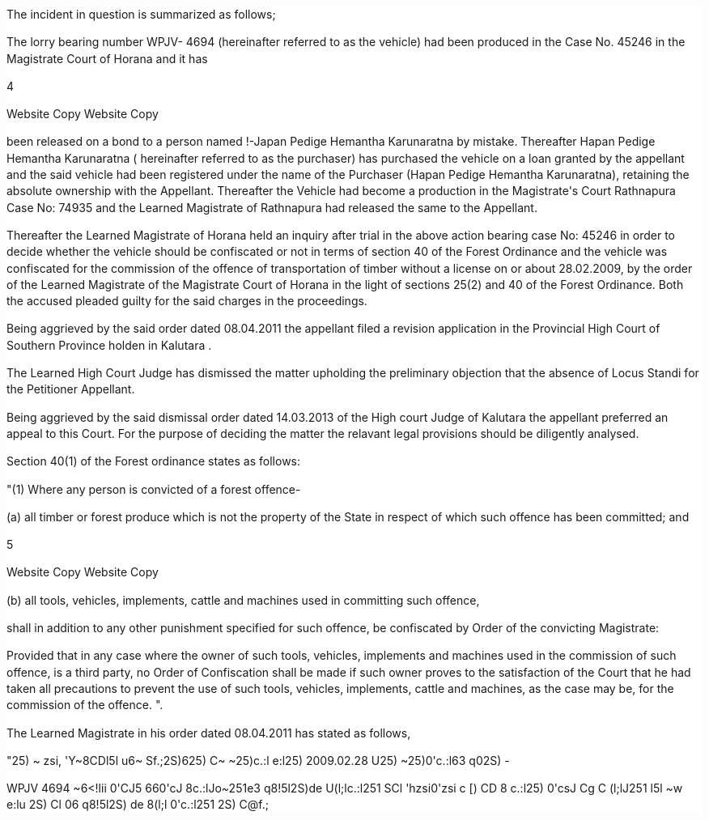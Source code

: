 The incident in question is summarized as follows;

The lorry bearing number WPJV- 4694 (hereinafter referred to as the vehicle) had been produced in the Case No. 45246 in the Magistrate Court of Horana and it has

4

Website Copy Website Copy

been released on a bond to a person named !-Japan Pedige Hemantha Karunaratna by mistake. Thereafter Hapan Pedige Hemantha Karunaratna ( hereinafter referred to as the purchaser) has purchased the vehicle on a loan granted by the appellant and the said vehicle had been registered under the name of the Purchaser (Hapan Pedige Hemantha Karunaratna), retaining the absolute ownership with the Appellant. Thereafter the Vehicle had become a production in the Magistrate's Court Rathnapura Case No: 74935 and the Learned Magistrate of Rathnapura had released the same to the Appellant.

Thereafter the Learned Magistrate of Horana held an inquiry after trial in the above action bearing case No: 45246 in order to decide whether the vehicle should be confiscated or not in terms of section 40 of the Forest Ordinance and the vehicle was confiscated for the commission of the offence of transportation of timber without a license on or about 28.02.2009, by the order of the Learned Magistrate of the Magistrate Court of Horana in the light of sections 25(2) and 40 of the Forest Ordinance. Both the accused pleaded guilty for the said charges in the proceedings.

Being aggrieved by the said order dated 08.04.2011 the appellant filed a revision application in the Provincial High Court of Southern Province holden in Kalutara .

The Learned High Court Judge has dismissed the matter upholding the preliminary objection that the absence of Locus Standi for the Petitioner Appellant.

Being aggrieved by the said dismissal order dated 14.03.2013 of the High court Judge of Kalutara the appellant preferred an appeal to this Court. For the purpose of deciding the matter the relavant legal provisions should be diligently analysed.

Section 40(1) of the Forest ordinance states as follows:

"(1) Where any person is convicted of a forest offence-

(a) all timber or forest produce which is not the property of the State in respect of which such offence has been committed; and

5

Website Copy Website Copy

(b) all tools, vehicles, implements, cattle and machines used in committing such offence,

shall in addition to any other punishment specified for such offence, be confiscated by Order of the convicting Magistrate:

Provided that in any case where the owner of such tools, vehicles, implements and machines used in the commission of such offence, is a third party, no Order of Confiscation shall be made if such owner proves to the satisfaction of the Court that he had taken all precautions to prevent the use of such tools, vehicles, implements, cattle and machines, as the case may be, for the commission of the offence. ".

The Learned Magistrate in his order dated 08.04.2011 has stated as follows,

"25) ~ zsi, 'Y~8CDl5l u6~ Sf.;2S)625) C~ ~25)c.:l e:l25) 2009.02.28 U25) ~25)0'c.:l63 q02S) -

WPJV 4694 ~6<!lii 0'CJ5 660'cJ 8c.:lJo~251e3 q8!5l2S)de U(l;lc.:l251 SCl 'hzsi0'zsi c [) CD 8 c.:l25) 0'csJ Cg C (l;lJ251 l5l ~w e:lu 2S) Cl 06 q8!5l2S) de 8(l;l 0'c.:l251 2S) C@f.;
